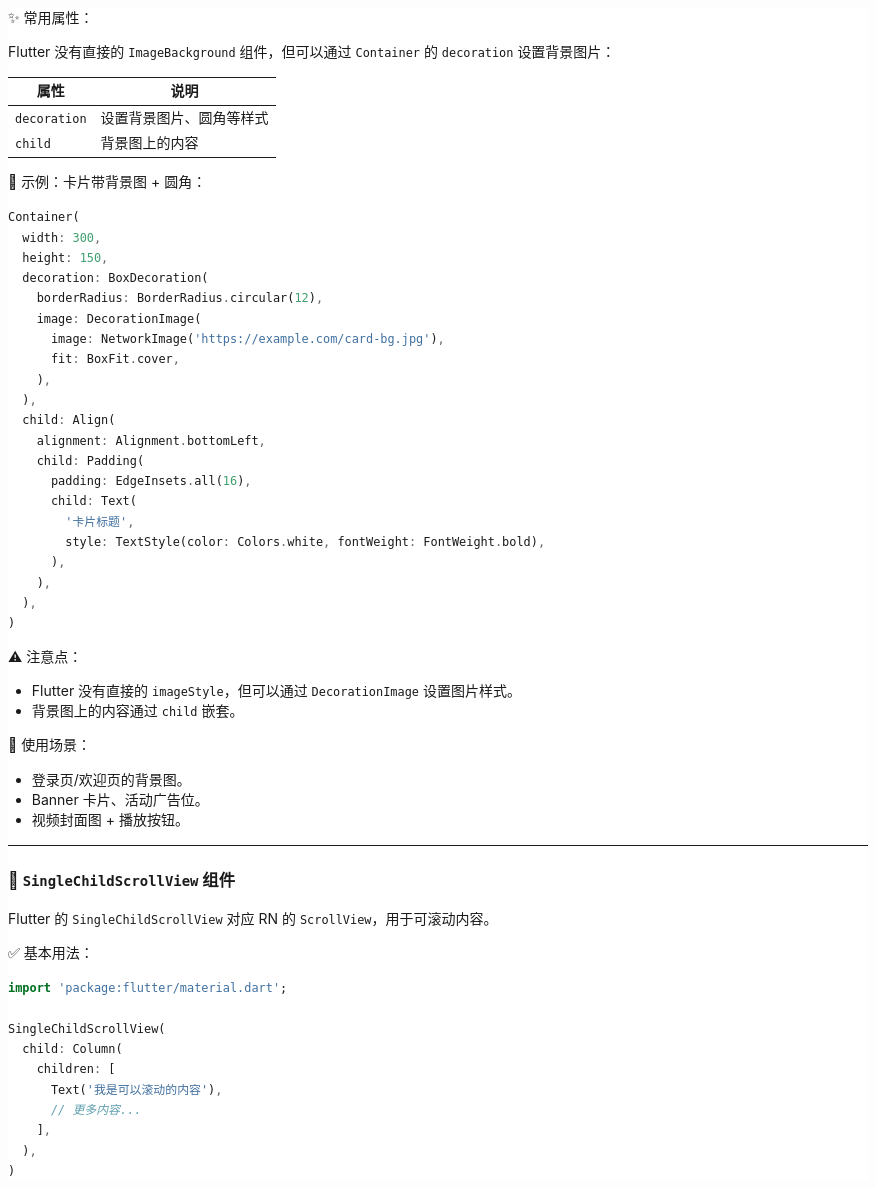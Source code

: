 ✨ 常用属性：

Flutter 没有直接的 `ImageBackground` 组件，但可以通过 `Container` 的 `decoration` 设置背景图片：

| 属性            | 说明                              |
|-----------------|-----------------------------------|
| `decoration`    | 设置背景图片、圆角等样式          |
| `child`         | 背景图上的内容                    |

🎯 示例：卡片带背景图 + 圆角：

```dart
Container(
  width: 300,
  height: 150,
  decoration: BoxDecoration(
    borderRadius: BorderRadius.circular(12),
    image: DecorationImage(
      image: NetworkImage('https://example.com/card-bg.jpg'),
      fit: BoxFit.cover,
    ),
  ),
  child: Align(
    alignment: Alignment.bottomLeft,
    child: Padding(
      padding: EdgeInsets.all(16),
      child: Text(
        '卡片标题',
        style: TextStyle(color: Colors.white, fontWeight: FontWeight.bold),
      ),
    ),
  ),
)
```

⚠️ 注意点：
- Flutter 没有直接的 `imageStyle`，但可以通过 `DecorationImage` 设置图片样式。
- 背景图上的内容通过 `child` 嵌套。

🧠 使用场景：
- 登录页/欢迎页的背景图。
- Banner 卡片、活动广告位。
- 视频封面图 + 播放按钮。

---

### 🧭 `SingleChildScrollView` 组件

Flutter 的 `SingleChildScrollView` 对应 RN 的 `ScrollView`，用于可滚动内容。

✅ 基本用法：

```dart
import 'package:flutter/material.dart';

SingleChildScrollView(
  child: Column(
    children: [
      Text('我是可以滚动的内容'),
      // 更多内容...
    ],
  ),
)
```
